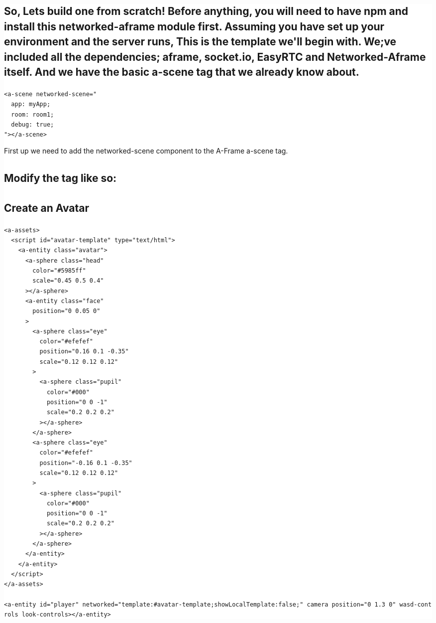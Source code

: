 

So, Lets build one from scratch! 
Before anything, you will need to have npm and install this networked-aframe module first.
Assuming you have set up your environment and the server runs, This is the template we'll begin with.
We;ve included all the dependencies; aframe, socket.io, EasyRTC and Networked-Aframe itself. And we have the basic a-scene tag that we already know about.
---
```
<a-scene networked-scene="
  app: myApp;
  room: room1;
  debug: true;
"></a-scene>
```



First up we need to add the networked-scene component to the A-Frame a-scene tag.

Modify the <a-scene> tag like so:
---
## Create an Avatar
```
<a-assets>
  <script id="avatar-template" type="text/html">
    <a-entity class="avatar">
      <a-sphere class="head"
        color="#5985ff"
        scale="0.45 0.5 0.4"
      ></a-sphere>
      <a-entity class="face"
        position="0 0.05 0"
      >
        <a-sphere class="eye"
          color="#efefef"
          position="0.16 0.1 -0.35"
          scale="0.12 0.12 0.12"
        >
          <a-sphere class="pupil"
            color="#000"
            position="0 0 -1"
            scale="0.2 0.2 0.2"
          ></a-sphere>
        </a-sphere>
        <a-sphere class="eye"
          color="#efefef"
          position="-0.16 0.1 -0.35"
          scale="0.12 0.12 0.12"
        >
          <a-sphere class="pupil"
            color="#000"
            position="0 0 -1"
            scale="0.2 0.2 0.2"
          ></a-sphere>
        </a-sphere>
      </a-entity>
    </a-entity>
  </script>
</a-assets>

<a-entity id="player" networked="template:#avatar-template;showLocalTemplate:false;" camera position="0 1.3 0" wasd-controls look-controls></a-entity>
```